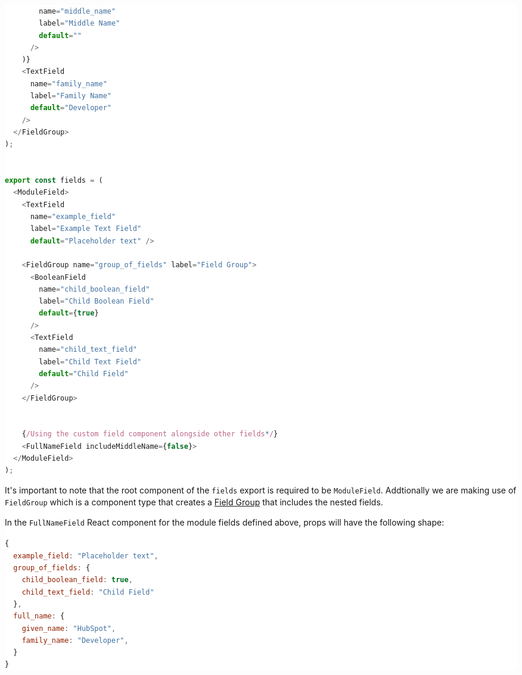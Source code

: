 ```javascript
        name="middle_name"
        label="Middle Name"
        default=""
      />
    )}
    <TextField
      name="family_name"
      label="Family Name"
      default="Developer"
    />
  </FieldGroup>
);


export const fields = (
  <ModuleField>
    <TextField
      name="example_field"
      label="Example Text Field"
      default="Placeholder text" />

    <FieldGroup name="group_of_fields" label="Field Group">
      <BooleanField
        name="child_boolean_field"
        label="Child Boolean Field"
        default={true}
      />
      <TextField
        name="child_text_field"
        label="Child Text Field"
        default="Child Field"
      />
    </FieldGroup>


    {/Using the custom field component alongside other fields*/}
    <FullNameField includeMiddleName={false}>
  </ModuleField>
);
```

It's important to note that the root component of the `fields` export is required to be `ModuleField`. Addtionally we are making use of `FieldGroup` which is a component type that creates a [Field Group](https://developers.hubspot.com/docs/cms/building-blocks/module-theme-fields-overview#field-groups) that includes the nested fields.

In the `FullNameField` React component for the module fields defined above, props will have the following shape:

```javascript
{
  example_field: "Placeholder text",
  group_of_fields: {
    child_boolean_field: true,
    child_text_field: "Child Field"
  },
  full_name: {
    given_name: "HubSpot",
    family_name: "Developer",
  }
}
```
